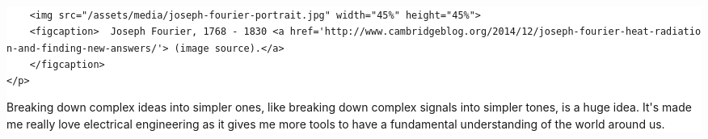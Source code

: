         <img src="/assets/media/joseph-fourier-portrait.jpg" width="45%" height="45%">
        <figcaption>  Joseph Fourier, 1768 - 1830 <a href='http://www.cambridgeblog.org/2014/12/joseph-fourier-heat-radiation-and-finding-new-answers/'> (image source).</a>
        </figcaption>
    </p>
</figure>

Breaking down complex ideas into simpler ones, like breaking down complex signals into simpler tones, is a huge idea. It's made me really love electrical engineering as it gives me more tools to have a fundamental understanding of the world around us.